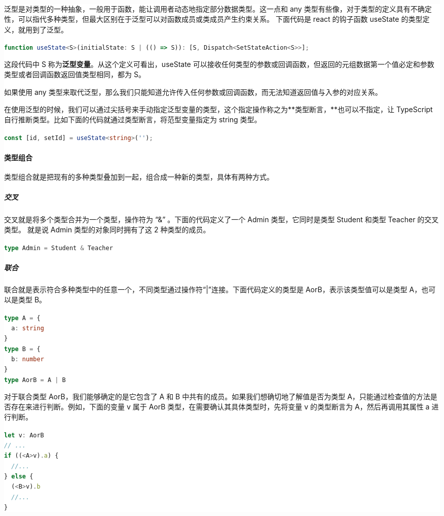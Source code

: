 泛型是对类型的一种抽象，一般用于函数，能让调用者动态地指定部分数据类型。这一点和 any 类型有些像，对于类型的定义具有不确定性，可以指代多种类型，但最大区别在于泛型可以对函数成员或类成员产生约束关系。
下面代码是 react 的钩子函数 useState 的类型定义，就用到了泛型。

```typescript
function useState<S>(initialState: S | (() => S)): [S, Dispatch<SetStateAction<S>>];
```

这段代码中 S 称为**泛型变量**。从这个定义可看出，useState 可以接收任何类型的参数或回调函数，但返回的元组数据第一个值必定和参数类型或者回调函数返回值类型相同，都为 S。

如果使用 any 类型来取代泛型，那么我们只能知道允许传入任何参数或回调函数，而无法知道返回值与入参的对应关系。

在使用泛型的时候，我们可以通过尖括号来手动指定泛型变量的类型，这个指定操作称之为**类型断言，**也可以不指定，让 TypeScript 自行推断类型。比如下面的代码就通过类型断言，将范型变量指定为 string 类型。

```typescript
const [id, setId] = useState<string>('');
```

#### 类型组合

类型组合就是把现有的多种类型叠加到一起，组合成一种新的类型，具体有两种方式。

##### 交叉

交叉就是将多个类型合并为一个类型，操作符为 “&” 。下面的代码定义了一个 Admin 类型，它同时是类型 Student 和类型 Teacher 的交叉类型。 就是说 Admin 类型的对象同时拥有了这 2 种类型的成员。

```typescript
type Admin = Student & Teacher
```

##### 联合

联合就是表示符合多种类型中的任意一个，不同类型通过操作符“|”连接。下面代码定义的类型是 AorB，表示该类型值可以是类型 A，也可以是类型 B。

```typescript
type A = {
  a: string
}
type B = {
  b: number
}
type AorB = A | B
```

对于联合类型 AorB，我们能够确定的是它包含了 A 和 B 中共有的成员。如果我们想确切地了解值是否为类型 A，只能通过检查值的方法是否存在来进行判断。例如，下面的变量 v 属于 AorB 类型，在需要确认其具体类型时，先将变量 v 的类型断言为 A，然后再调用其属性 a 进行判断。

```typescript
let v: AorB
// ...
if ((<A>v).a) {
  //...
} else {
  (<B>v).b
  //...
}
```


[P in K]: TP;